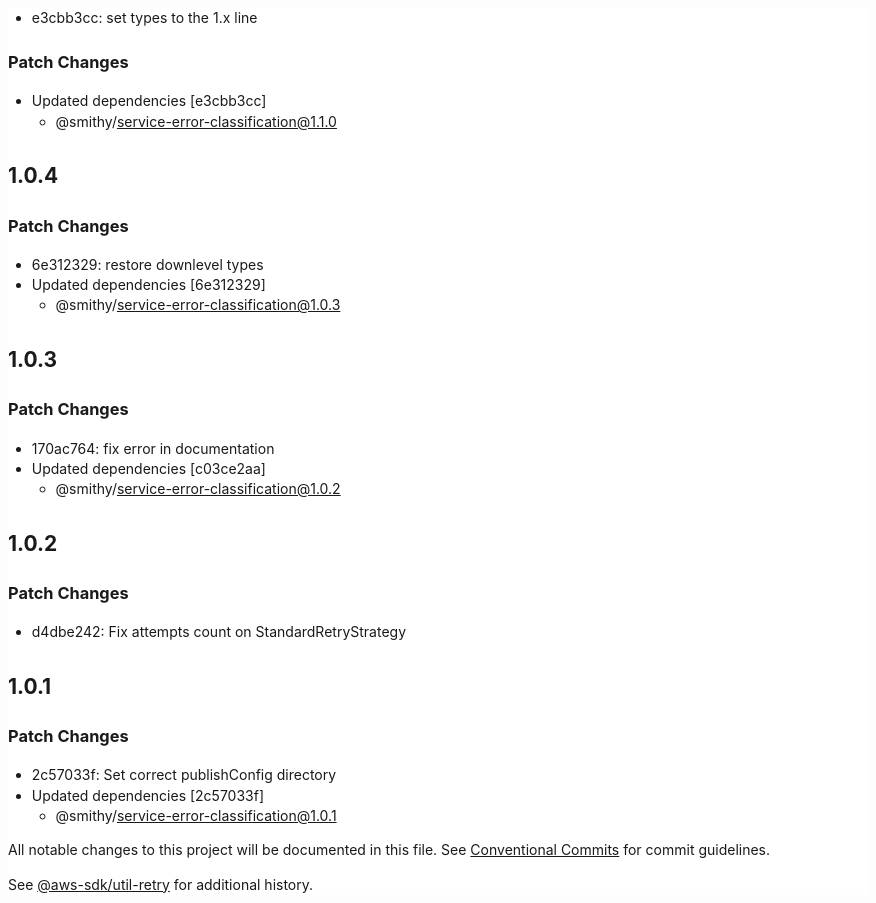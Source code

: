 - e3cbb3cc: set types to the 1.x line

### Patch Changes

- Updated dependencies [e3cbb3cc]
  - @smithy/service-error-classification@1.1.0

## 1.0.4

### Patch Changes

- 6e312329: restore downlevel types
- Updated dependencies [6e312329]
  - @smithy/service-error-classification@1.0.3

## 1.0.3

### Patch Changes

- 170ac764: fix error in documentation
- Updated dependencies [c03ce2aa]
  - @smithy/service-error-classification@1.0.2

## 1.0.2

### Patch Changes

- d4dbe242: Fix attempts count on StandardRetryStrategy

## 1.0.1

### Patch Changes

- 2c57033f: Set correct publishConfig directory
- Updated dependencies [2c57033f]
  - @smithy/service-error-classification@1.0.1

All notable changes to this project will be documented in this file.
See [Conventional Commits](https://conventionalcommits.org) for commit guidelines.

See [@aws-sdk/util-retry](https://github.com/aws/aws-sdk-js-v3/blob/main/packages/util-retry/CHANGELOG.md) for additional history.
